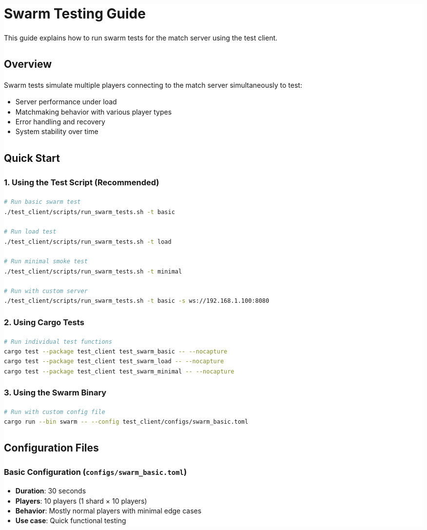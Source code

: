 # Swarm Testing Guide

This guide explains how to run swarm tests for the match server using the test client.

## Overview

Swarm tests simulate multiple players connecting to the match server simultaneously to test:
- Server performance under load
- Matchmaking behavior with various player types
- Error handling and recovery
- System stability over time

## Quick Start

### 1. Using the Test Script (Recommended)

```bash
# Run basic swarm test
./test_client/scripts/run_swarm_tests.sh -t basic

# Run load test
./test_client/scripts/run_swarm_tests.sh -t load

# Run minimal smoke test
./test_client/scripts/run_swarm_tests.sh -t minimal

# Run with custom server
./test_client/scripts/run_swarm_tests.sh -t basic -s ws://192.168.1.100:8080
```

### 2. Using Cargo Tests

```bash
# Run individual test functions
cargo test --package test_client test_swarm_basic -- --nocapture
cargo test --package test_client test_swarm_load -- --nocapture
cargo test --package test_client test_swarm_minimal -- --nocapture
```

### 3. Using the Swarm Binary

```bash
# Run with custom config file
cargo run --bin swarm -- --config test_client/configs/swarm_basic.toml
```

## Configuration Files

### Basic Configuration (`configs/swarm_basic.toml`)
- **Duration**: 30 seconds
- **Players**: 10 players (1 shard × 10 players)
- **Behavior**: Mostly normal players with minimal edge cases
- **Use case**: Quick functional testing
